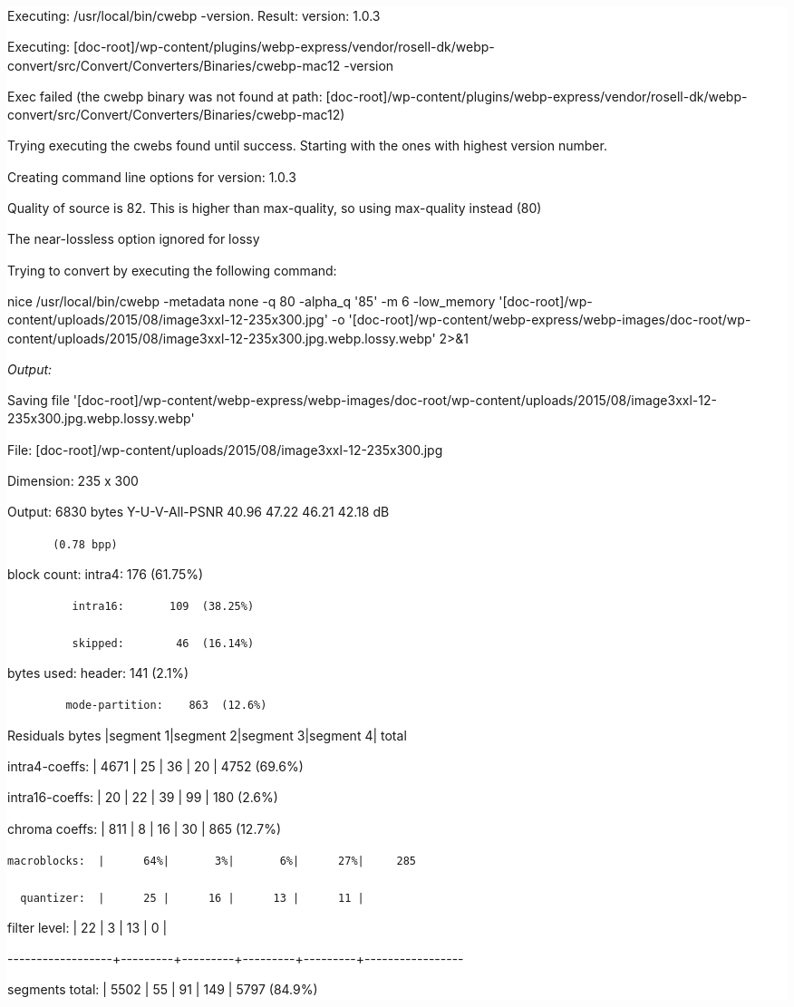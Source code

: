 Executing: /usr/local/bin/cwebp -version. Result: version: 1.0.3

Executing: [doc-root]/wp-content/plugins/webp-express/vendor/rosell-dk/webp-convert/src/Convert/Converters/Binaries/cwebp-mac12 -version

Exec failed (the cwebp binary was not found at path: [doc-root]/wp-content/plugins/webp-express/vendor/rosell-dk/webp-convert/src/Convert/Converters/Binaries/cwebp-mac12)

Trying executing the cwebs found until success. Starting with the ones with highest version number.

Creating command line options for version: 1.0.3

Quality of source is 82. This is higher than max-quality, so using max-quality instead (80)

The near-lossless option ignored for lossy

Trying to convert by executing the following command:

nice /usr/local/bin/cwebp -metadata none -q 80 -alpha_q '85' -m 6 -low_memory '[doc-root]/wp-content/uploads/2015/08/image3xxl-12-235x300.jpg' -o '[doc-root]/wp-content/webp-express/webp-images/doc-root/wp-content/uploads/2015/08/image3xxl-12-235x300.jpg.webp.lossy.webp' 2>&1


*Output:* 

Saving file '[doc-root]/wp-content/webp-express/webp-images/doc-root/wp-content/uploads/2015/08/image3xxl-12-235x300.jpg.webp.lossy.webp'

File:      [doc-root]/wp-content/uploads/2015/08/image3xxl-12-235x300.jpg

Dimension: 235 x 300

Output:    6830 bytes Y-U-V-All-PSNR 40.96 47.22 46.21   42.18 dB

           (0.78 bpp)

block count:  intra4:        176  (61.75%)

              intra16:       109  (38.25%)

              skipped:        46  (16.14%)

bytes used:  header:            141  (2.1%)

             mode-partition:    863  (12.6%)

 Residuals bytes  |segment 1|segment 2|segment 3|segment 4|  total

  intra4-coeffs:  |    4671 |      25 |      36 |      20 |    4752  (69.6%)

 intra16-coeffs:  |      20 |      22 |      39 |      99 |     180  (2.6%)

  chroma coeffs:  |     811 |       8 |      16 |      30 |     865  (12.7%)

    macroblocks:  |      64%|       3%|       6%|      27%|     285

      quantizer:  |      25 |      16 |      13 |      11 |

   filter level:  |      22 |       3 |      13 |       0 |

------------------+---------+---------+---------+---------+-----------------

 segments total:  |    5502 |      55 |      91 |     149 |    5797  (84.9%)

